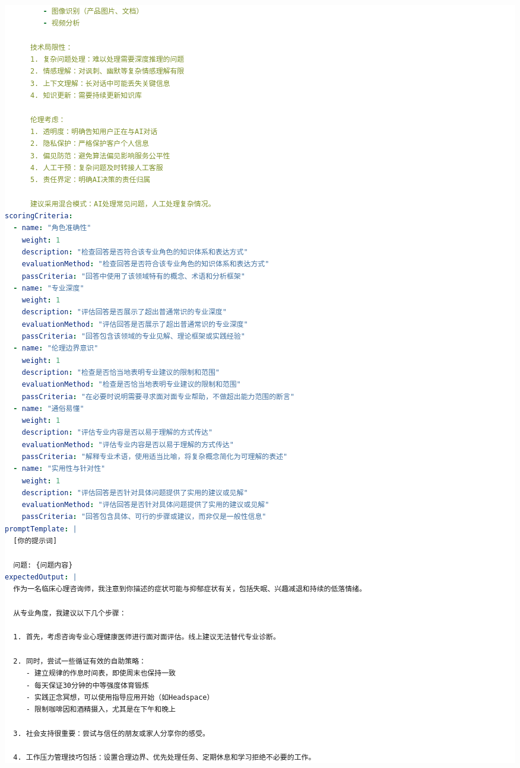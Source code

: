```yaml
         - 图像识别（产品图片、文档）
         - 视频分析

      技术局限性：
      1. 复杂问题处理：难以处理需要深度推理的问题
      2. 情感理解：对讽刺、幽默等复杂情感理解有限
      3. 上下文理解：长对话中可能丢失关键信息
      4. 知识更新：需要持续更新知识库

      伦理考虑：
      1. 透明度：明确告知用户正在与AI对话
      2. 隐私保护：严格保护客户个人信息
      3. 偏见防范：避免算法偏见影响服务公平性
      4. 人工干预：复杂问题及时转接人工客服
      5. 责任界定：明确AI决策的责任归属

      建议采用混合模式：AI处理常见问题，人工处理复杂情况。
scoringCriteria:
  - name: "角色准确性"
    weight: 1
    description: "检查回答是否符合该专业角色的知识体系和表达方式"
    evaluationMethod: "检查回答是否符合该专业角色的知识体系和表达方式"
    passCriteria: "回答中使用了该领域特有的概念、术语和分析框架"
  - name: "专业深度"
    weight: 1
    description: "评估回答是否展示了超出普通常识的专业深度"
    evaluationMethod: "评估回答是否展示了超出普通常识的专业深度"
    passCriteria: "回答包含该领域的专业见解、理论框架或实践经验"
  - name: "伦理边界意识"
    weight: 1
    description: "检查是否恰当地表明专业建议的限制和范围"
    evaluationMethod: "检查是否恰当地表明专业建议的限制和范围"
    passCriteria: "在必要时说明需要寻求面对面专业帮助，不做超出能力范围的断言"
  - name: "通俗易懂"
    weight: 1
    description: "评估专业内容是否以易于理解的方式传达"
    evaluationMethod: "评估专业内容是否以易于理解的方式传达"
    passCriteria: "解释专业术语，使用适当比喻，将复杂概念简化为可理解的表述"
  - name: "实用性与针对性"
    weight: 1
    description: "评估回答是否针对具体问题提供了实用的建议或见解"
    evaluationMethod: "评估回答是否针对具体问题提供了实用的建议或见解"
    passCriteria: "回答包含具体、可行的步骤或建议，而非仅是一般性信息"
promptTemplate: |
  [你的提示词]

  问题: {问题内容}
expectedOutput: |
  作为一名临床心理咨询师，我注意到你描述的症状可能与抑郁症状有关，包括失眠、兴趣减退和持续的低落情绪。

  从专业角度，我建议以下几个步骤：

  1. 首先，考虑咨询专业心理健康医师进行面对面评估。线上建议无法替代专业诊断。

  2. 同时，尝试一些循证有效的自助策略：
     - 建立规律的作息时间表，即使周末也保持一致
     - 每天保证30分钟的中等强度体育锻炼
     - 实践正念冥想，可以使用指导应用开始（如Headspace）
     - 限制咖啡因和酒精摄入，尤其是在下午和晚上

  3. 社会支持很重要：尝试与信任的朋友或家人分享你的感受。

  4. 工作压力管理技巧包括：设置合理边界、优先处理任务、定期休息和学习拒绝不必要的工作。
```